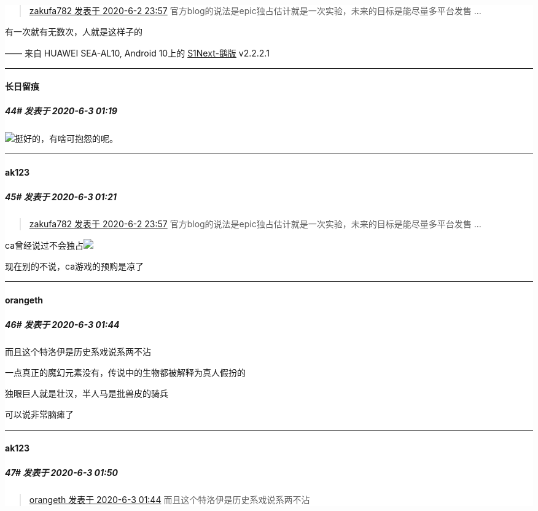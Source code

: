 
<blockquote><a href="httphttps://bbs.saraba1st.com/2b/forum.php?mod=redirect&amp;goto=findpost&amp;pid=47656503&amp;ptid=1939252" target="_blank">zakufa782 发表于 2020-6-2 23:57</a>
官方blog的说法是epic独占估计就是一次实验，未来的目标是能尽量多平台发售 ...</blockquote>
有一次就有无数次，人就是这样子的

—— 来自 HUAWEI SEA-AL10, Android 10上的 [S1Next-鹅版](https://github.com/ykrank/S1-Next/releases) v2.2.2.1


-----

####  长日留痕  
##### 44#       发表于 2020-6-3 01:19


<img src="https://static.saraba1st.com/image/smiley/face2017/037.png" referrerpolicy="no-referrer">挺好的，有啥可抱怨的呢。


-----

####  ak123  
##### 45#       发表于 2020-6-3 01:21


<blockquote><a href="httphttps://bbs.saraba1st.com/2b/forum.php?mod=redirect&amp;goto=findpost&amp;pid=47656503&amp;ptid=1939252" target="_blank">zakufa782 发表于 2020-6-2 23:57</a>
官方blog的说法是epic独占估计就是一次实验，未来的目标是能尽量多平台发售 ...</blockquote>
ca曾经说过不会独占<img src="https://static.saraba1st.com/image/smiley/face2017/067.png" referrerpolicy="no-referrer">

现在别的不说，ca游戏的预购是凉了


-----

####  orangeth  
##### 46#       发表于 2020-6-3 01:44


而且这个特洛伊是历史系戏说系两不沾


一点真正的魔幻元素没有，传说中的生物都被解释为真人假扮的

独眼巨人就是壮汉，半人马是批兽皮的骑兵


可以说非常脑瘫了


-----

####  ak123  
##### 47#       发表于 2020-6-3 01:50


<blockquote><a href="httphttps://bbs.saraba1st.com/2b/forum.php?mod=redirect&amp;goto=findpost&amp;pid=47657347&amp;ptid=1939252" target="_blank">orangeth 发表于 2020-6-3 01:44</a>
而且这个特洛伊是历史系戏说系两不沾
